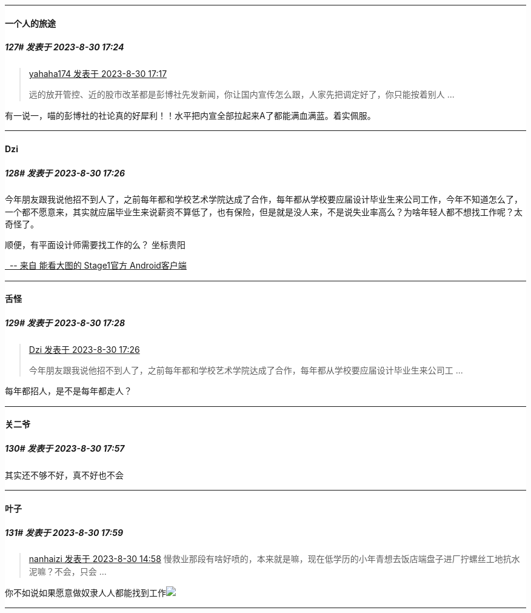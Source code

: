 
*****

####  一个人的旅途  
##### 127#       发表于 2023-8-30 17:24

<blockquote><a href="httphttps://bbs.saraba1st.com/2b/forum.php?mod=redirect&amp;goto=findpost&amp;pid=62228968&amp;ptid=2150558" target="_blank">yahaha174 发表于 2023-8-30 17:17</a>

远的放开管控、近的股市改革都是彭博社先发新闻，你让国内宣传怎么跟，人家先把调定好了，你只能按着别人 ...</blockquote>
有一说一，喵的彭博社的社论真的好犀利！！水平把内宣全部拉起来A了都能满血满蓝。着实佩服。

*****

####  Dzi  
##### 128#       发表于 2023-8-30 17:26

今年朋友跟我说他招不到人了，之前每年都和学校艺术学院达成了合作，每年都从学校要应届设计毕业生来公司工作，今年不知道怎么了，一个都不愿意来，其实就应届毕业生来说薪资不算低了，也有保险，但是就是没人来，不是说失业率高么？为啥年轻人都不想找工作呢？太奇怪了。

顺便，有平面设计师需要找工作的么？
坐标贵阳

[  -- 来自 能看大图的 Stage1官方 Android客户端](https://www.coolapk.com/apk/140634)

*****

####  舌怪  
##### 129#       发表于 2023-8-30 17:28

<blockquote><a href="httphttps://bbs.saraba1st.com/2b/forum.php?mod=redirect&amp;goto=findpost&amp;pid=62229085&amp;ptid=2150558" target="_blank">Dzi 发表于 2023-8-30 17:26</a>

今年朋友跟我说他招不到人了，之前每年都和学校艺术学院达成了合作，每年都从学校要应届设计毕业生来公司工 ...</blockquote>
每年都招人，是不是每年都走人？


*****

####  关二爷  
##### 130#       发表于 2023-8-30 17:57

其实还不够不好，真不好也不会

*****

####  叶子  
##### 131#       发表于 2023-8-30 17:59

<blockquote><a href="httphttps://bbs.saraba1st.com/2b/forum.php?mod=redirect&amp;goto=findpost&amp;pid=62227354&amp;ptid=2150558" target="_blank">nanhaizi 发表于 2023-8-30 14:58</a>
慢救业那段有啥好喷的，本来就是嘛，现在低学历的小年青想去饭店端盘子进厂拧螺丝工地抗水泥嘛？不会，只会 ...</blockquote>
你不如说如果愿意做奴隶人人都能找到工作<img src="https://static.saraba1st.com/image/smiley/face2017/037.png" referrerpolicy="no-referrer">

*****

